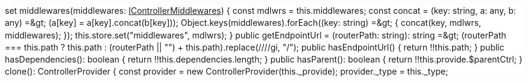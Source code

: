  set <span class="token function">middlewares</span><span class="token punctuation">(</span>middlewares<span class="token punctuation">:</span> <a href="/api/common/mvc/interfaces/IControllerMiddlewares.html"><span class="token">IControllerMiddlewares</span></a><span class="token punctuation">)</span> <span class="token punctuation">{</span>
    <span class="token keyword">const</span> mdlwrs<span class="token punctuation"> = </span>this.middlewares<span class="token punctuation">;</span>
    <span class="token keyword">const</span> concat<span class="token punctuation"> = </span><span class="token punctuation">(</span>key<span class="token punctuation">:</span> <span class="token keyword">string</span><span class="token punctuation">,</span> a<span class="token punctuation">:</span> <span class="token keyword">any</span><span class="token punctuation">,</span> b<span class="token punctuation">:</span> <span class="token keyword">any</span><span class="token punctuation">)</span> =&gt<span class="token punctuation">;</span> <span class="token punctuation">(</span>a<span class="token punctuation">[</span>key<span class="token punctuation">]</span><span class="token punctuation"> = </span>a<span class="token punctuation">[</span>key<span class="token punctuation">]</span>.<span class="token function">concat</span><span class="token punctuation">(</span>b<span class="token punctuation">[</span>key<span class="token punctuation">]</span><span class="token punctuation">)</span><span class="token punctuation">)</span><span class="token punctuation">;</span>
    Object.<span class="token function">keys</span><span class="token punctuation">(</span>middlewares<span class="token punctuation">)</span>.<span class="token function">forEach</span><span class="token punctuation">(</span><span class="token punctuation">(</span>key<span class="token punctuation">:</span> <span class="token keyword">string</span><span class="token punctuation">)</span> =&gt<span class="token punctuation">;</span> <span class="token punctuation">{</span>
      <span class="token function">concat</span><span class="token punctuation">(</span>key<span class="token punctuation">,</span> mdlwrs<span class="token punctuation">,</span> middlewares<span class="token punctuation">)</span><span class="token punctuation">;</span>
    <span class="token punctuation">}</span><span class="token punctuation">)</span><span class="token punctuation">;</span>
    this.store.<span class="token function">set</span><span class="token punctuation">(</span>"middlewares"<span class="token punctuation">,</span> mdlwrs<span class="token punctuation">)</span><span class="token punctuation">;</span>
  <span class="token punctuation">}</span>
  <span class="token keyword">public</span> getEndpointUrl<span class="token punctuation"> = </span><span class="token punctuation">(</span>routerPath<span class="token punctuation">:</span> <span class="token keyword">string</span><span class="token punctuation">)</span><span class="token punctuation">:</span> <span class="token keyword">string</span> =&gt<span class="token punctuation">;</span>
    <span class="token punctuation">(</span>routerPath === this.path ? this.path <span class="token punctuation">:</span> <span class="token punctuation">(</span>routerPath || ""<span class="token punctuation">)</span> + this.path<span class="token punctuation">)</span>.<span class="token function">replace</span><span class="token punctuation">(</span>/\/\//gi<span class="token punctuation">,</span> "/"<span class="token punctuation">)</span><span class="token punctuation">;</span>
  <span class="token keyword">public</span> <span class="token function">hasEndpointUrl</span><span class="token punctuation">(</span><span class="token punctuation">)</span> <span class="token punctuation">{</span>
    return !!this.path<span class="token punctuation">;</span>
  <span class="token punctuation">}</span>
  <span class="token keyword">public</span> <span class="token function">hasDependencies</span><span class="token punctuation">(</span><span class="token punctuation">)</span><span class="token punctuation">:</span> <span class="token keyword">boolean</span> <span class="token punctuation">{</span>
    return !!this.dependencies.length<span class="token punctuation">;</span>
  <span class="token punctuation">}</span>
  <span class="token keyword">public</span> <span class="token function">hasParent</span><span class="token punctuation">(</span><span class="token punctuation">)</span><span class="token punctuation">:</span> <span class="token keyword">boolean</span> <span class="token punctuation">{</span>
    return !!this.provide.$parentCtrl<span class="token punctuation">;</span>
  <span class="token punctuation">}</span>
  <span class="token function">clone</span><span class="token punctuation">(</span><span class="token punctuation">)</span><span class="token punctuation">:</span> ControllerProvider <span class="token punctuation">{</span>
    <span class="token keyword">const</span> provider<span class="token punctuation"> = </span>new <span class="token function">ControllerProvider</span><span class="token punctuation">(</span>this._provide<span class="token punctuation">)</span><span class="token punctuation">;</span>
    provider._type<span class="token punctuation"> = </span>this._type<span class="token punctuation">;</span>